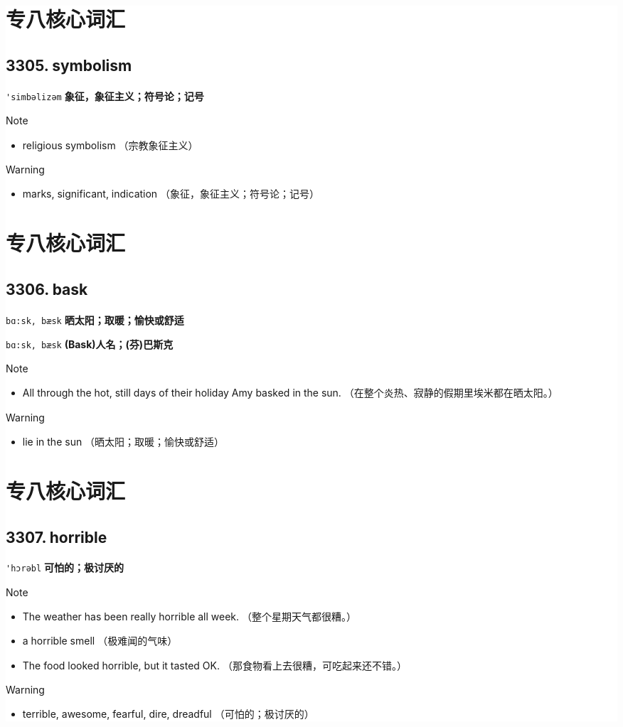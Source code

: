 # 专八核心词汇

## 3305. symbolism

`'simbəlizəm`  **象征，象征主义；符号论；记号**

> [!NOTE]
>
> - religious symbolism （宗教象征主义）
>

> [!WARNING]
>
> - marks, significant, indication （象征，象征主义；符号论；记号）
>

# 专八核心词汇

## 3306. bask

`bɑ:sk, bæsk`  **晒太阳；取暖；愉快或舒适**

`bɑ:sk, bæsk`  **(Bask)人名；(芬)巴斯克**

> [!NOTE]
>
> - All through the hot, still days of their holiday Amy basked in the sun. （在整个炎热、寂静的假期里埃米都在晒太阳。）
>

> [!WARNING]
>
> - lie in the sun （晒太阳；取暖；愉快或舒适）
>

# 专八核心词汇

## 3307. horrible

`'hɔrəbl`  **可怕的；极讨厌的**

> [!NOTE]
>
> - The weather has been really horrible all week. （整个星期天气都很糟。）
>
> - a horrible smell （极难闻的气味）
>
> - The food looked horrible, but it tasted OK. （那食物看上去很糟，可吃起来还不错。）
>

> [!WARNING]
>
> - terrible, awesome, fearful, dire, dreadful （可怕的；极讨厌的）
>
